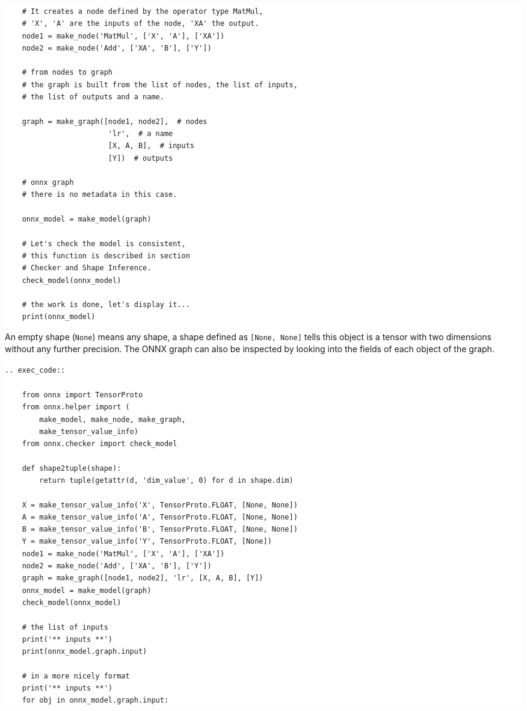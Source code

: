 ```{eval-rst}
    # It creates a node defined by the operator type MatMul,
    # 'X', 'A' are the inputs of the node, 'XA' the output.
    node1 = make_node('MatMul', ['X', 'A'], ['XA'])
    node2 = make_node('Add', ['XA', 'B'], ['Y'])

    # from nodes to graph
    # the graph is built from the list of nodes, the list of inputs,
    # the list of outputs and a name.

    graph = make_graph([node1, node2],  # nodes
                        'lr',  # a name
                        [X, A, B],  # inputs
                        [Y])  # outputs

    # onnx graph
    # there is no metadata in this case.

    onnx_model = make_model(graph)

    # Let's check the model is consistent,
    # this function is described in section
    # Checker and Shape Inference.
    check_model(onnx_model)

    # the work is done, let's display it...
    print(onnx_model)
```

```{image} images/dot_linreg.png
```

An empty shape (`None`) means any shape, a shape defined as `[None, None]`
tells this object is a tensor with two dimensions without any further precision.
The ONNX graph can also be inspected by looking into the fields
of each object of the graph.

```{eval-rst}
.. exec_code::

    from onnx import TensorProto
    from onnx.helper import (
        make_model, make_node, make_graph,
        make_tensor_value_info)
    from onnx.checker import check_model

    def shape2tuple(shape):
        return tuple(getattr(d, 'dim_value', 0) for d in shape.dim)

    X = make_tensor_value_info('X', TensorProto.FLOAT, [None, None])
    A = make_tensor_value_info('A', TensorProto.FLOAT, [None, None])
    B = make_tensor_value_info('B', TensorProto.FLOAT, [None, None])
    Y = make_tensor_value_info('Y', TensorProto.FLOAT, [None])
    node1 = make_node('MatMul', ['X', 'A'], ['XA'])
    node2 = make_node('Add', ['XA', 'B'], ['Y'])
    graph = make_graph([node1, node2], 'lr', [X, A, B], [Y])
    onnx_model = make_model(graph)
    check_model(onnx_model)

    # the list of inputs
    print('** inputs **')
    print(onnx_model.graph.input)

    # in a more nicely format
    print('** inputs **')
    for obj in onnx_model.graph.input:
```